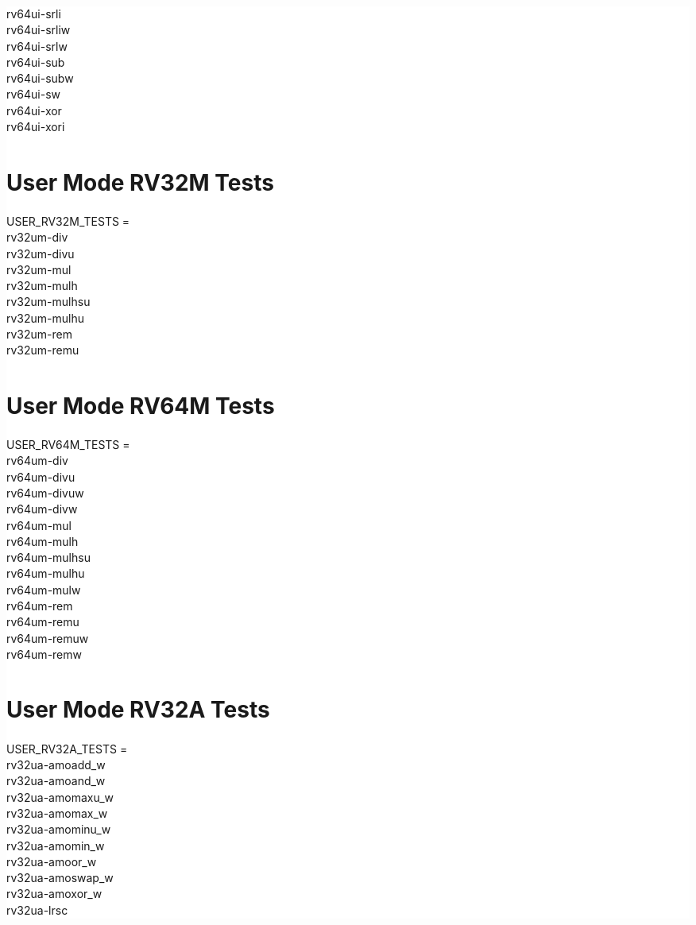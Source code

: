 rv64ui-srli \
rv64ui-srliw \
rv64ui-srlw \
rv64ui-sub \
rv64ui-subw \
rv64ui-sw \
rv64ui-xor \
rv64ui-xori

# User Mode RV32M Tests
USER_RV32M_TESTS = \
rv32um-div \
rv32um-divu \
rv32um-mul \
rv32um-mulh \
rv32um-mulhsu \
rv32um-mulhu \
rv32um-rem \
rv32um-remu

# User Mode RV64M Tests
USER_RV64M_TESTS = \
rv64um-div \
rv64um-divu \
rv64um-divuw \
rv64um-divw \
rv64um-mul \
rv64um-mulh \
rv64um-mulhsu \
rv64um-mulhu \
rv64um-mulw \
rv64um-rem \
rv64um-remu \
rv64um-remuw \
rv64um-remw

# User Mode RV32A Tests
USER_RV32A_TESTS = \
rv32ua-amoadd_w \
rv32ua-amoand_w \
rv32ua-amomaxu_w \
rv32ua-amomax_w \
rv32ua-amominu_w \
rv32ua-amomin_w \
rv32ua-amoor_w \
rv32ua-amoswap_w \
rv32ua-amoxor_w \
rv32ua-lrsc
